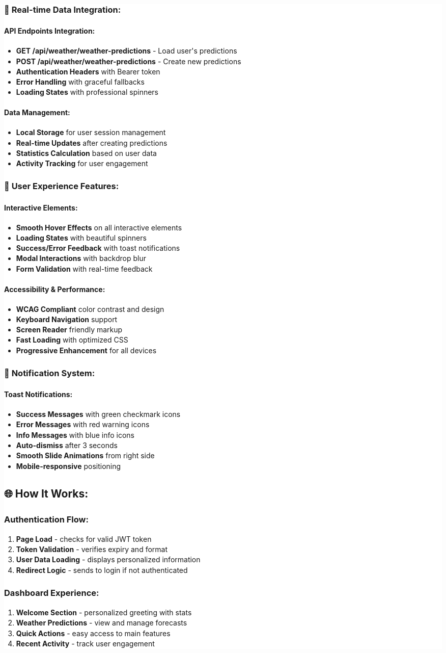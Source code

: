 ### 🔄 **Real-time Data Integration:**

#### **API Endpoints Integration:**
- **GET /api/weather/weather-predictions** - Load user's predictions
- **POST /api/weather/weather-predictions** - Create new predictions
- **Authentication Headers** with Bearer token
- **Error Handling** with graceful fallbacks
- **Loading States** with professional spinners

#### **Data Management:**
- **Local Storage** for user session management
- **Real-time Updates** after creating predictions
- **Statistics Calculation** based on user data
- **Activity Tracking** for user engagement

### 🎯 **User Experience Features:**

#### **Interactive Elements:**
- **Smooth Hover Effects** on all interactive elements
- **Loading States** with beautiful spinners
- **Success/Error Feedback** with toast notifications
- **Modal Interactions** with backdrop blur
- **Form Validation** with real-time feedback

#### **Accessibility & Performance:**
- **WCAG Compliant** color contrast and design
- **Keyboard Navigation** support
- **Screen Reader** friendly markup
- **Fast Loading** with optimized CSS
- **Progressive Enhancement** for all devices

### 🔔 **Notification System:**

#### **Toast Notifications:**
- **Success Messages** with green checkmark icons
- **Error Messages** with red warning icons
- **Info Messages** with blue info icons
- **Auto-dismiss** after 3 seconds
- **Smooth Slide Animations** from right side
- **Mobile-responsive** positioning

## 🌐 **How It Works:**

### **Authentication Flow:**
1. **Page Load** - checks for valid JWT token
2. **Token Validation** - verifies expiry and format
3. **User Data Loading** - displays personalized information
4. **Redirect Logic** - sends to login if not authenticated

### **Dashboard Experience:**
1. **Welcome Section** - personalized greeting with stats
2. **Weather Predictions** - view and manage forecasts
3. **Quick Actions** - easy access to main features
4. **Recent Activity** - track user engagement
